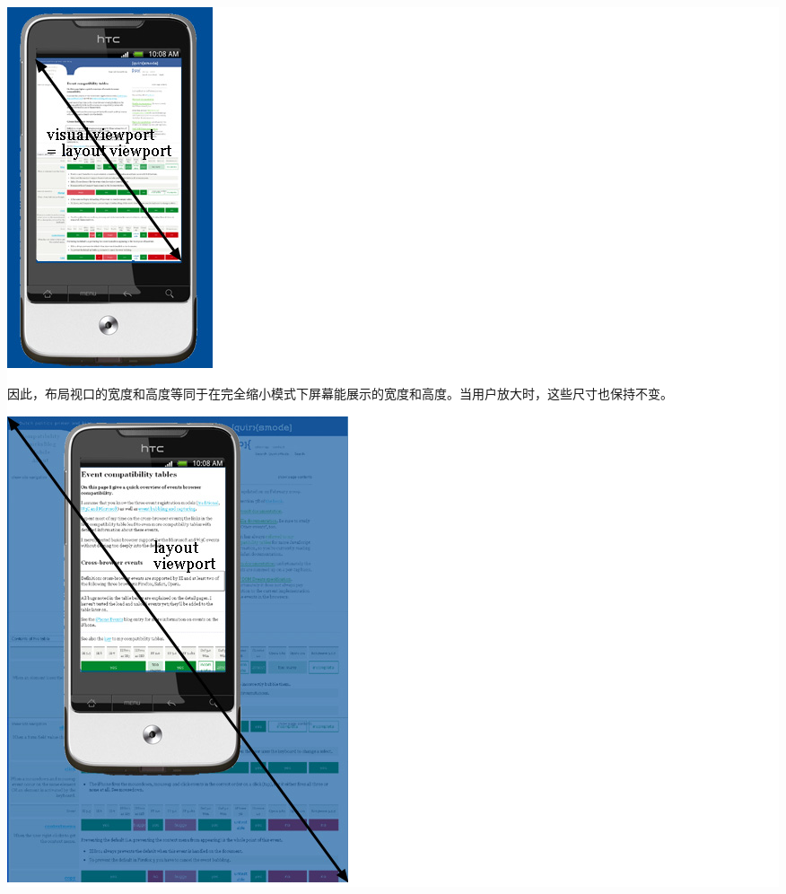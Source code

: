 ![default](./img/mobile_viewportzoomedout.jpg)

因此，布局视口的宽度和高度等同于在完全缩小模式下屏幕能展示的宽度和高度。当用户放大时，这些尺寸也保持不变。

![default](./img/mobile_layoutviewport.jpg)
